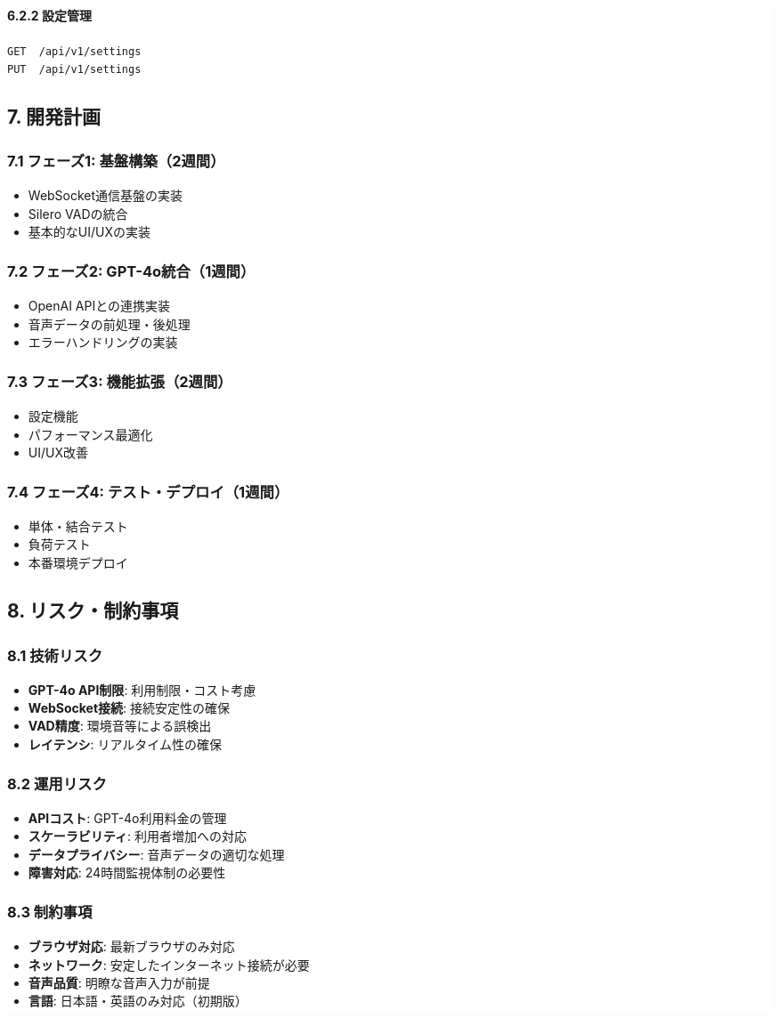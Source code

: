 #### 6.2.2 設定管理
```
GET  /api/v1/settings
PUT  /api/v1/settings
```

## 7. 開発計画

### 7.1 フェーズ1: 基盤構築（2週間）
- WebSocket通信基盤の実装
- Silero VADの統合
- 基本的なUI/UXの実装

### 7.2 フェーズ2: GPT-4o統合（1週間）
- OpenAI APIとの連携実装
- 音声データの前処理・後処理
- エラーハンドリングの実装

### 7.3 フェーズ3: 機能拡張（2週間）
- 設定機能
- パフォーマンス最適化
- UI/UX改善

### 7.4 フェーズ4: テスト・デプロイ（1週間）
- 単体・結合テスト
- 負荷テスト
- 本番環境デプロイ

## 8. リスク・制約事項

### 8.1 技術リスク
- **GPT-4o API制限**: 利用制限・コスト考慮
- **WebSocket接続**: 接続安定性の確保
- **VAD精度**: 環境音等による誤検出
- **レイテンシ**: リアルタイム性の確保

### 8.2 運用リスク
- **APIコスト**: GPT-4o利用料金の管理
- **スケーラビリティ**: 利用者増加への対応
- **データプライバシー**: 音声データの適切な処理
- **障害対応**: 24時間監視体制の必要性

### 8.3 制約事項
- **ブラウザ対応**: 最新ブラウザのみ対応
- **ネットワーク**: 安定したインターネット接続が必要
- **音声品質**: 明瞭な音声入力が前提
- **言語**: 日本語・英語のみ対応（初期版）
